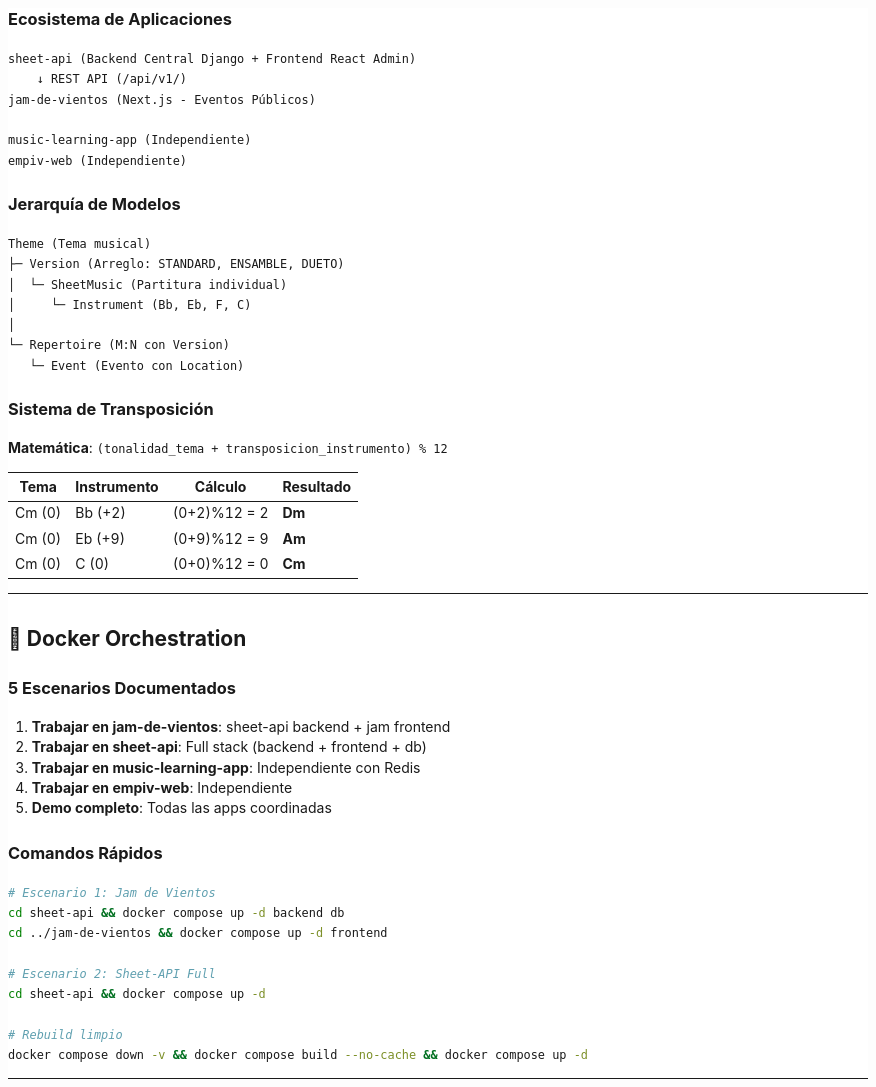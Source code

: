 ### Ecosistema de Aplicaciones

```
sheet-api (Backend Central Django + Frontend React Admin)
    ↓ REST API (/api/v1/)
jam-de-vientos (Next.js - Eventos Públicos)

music-learning-app (Independiente)
empiv-web (Independiente)
```

### Jerarquía de Modelos

```
Theme (Tema musical)
├─ Version (Arreglo: STANDARD, ENSAMBLE, DUETO)
│  └─ SheetMusic (Partitura individual)
│     └─ Instrument (Bb, Eb, F, C)
│
└─ Repertoire (M:N con Version)
   └─ Event (Evento con Location)
```

### Sistema de Transposición

**Matemática**: `(tonalidad_tema + transposicion_instrumento) % 12`

| Tema | Instrumento | Cálculo | Resultado |
|------|-------------|---------|-----------|
| Cm (0) | Bb (+2) | (0+2)%12 = 2 | **Dm** |
| Cm (0) | Eb (+9) | (0+9)%12 = 9 | **Am** |
| Cm (0) | C (0) | (0+0)%12 = 0 | **Cm** |

---

## 🐳 Docker Orchestration

### 5 Escenarios Documentados

1. **Trabajar en jam-de-vientos**: sheet-api backend + jam frontend
2. **Trabajar en sheet-api**: Full stack (backend + frontend + db)
3. **Trabajar en music-learning-app**: Independiente con Redis
4. **Trabajar en empiv-web**: Independiente
5. **Demo completo**: Todas las apps coordinadas

### Comandos Rápidos

```bash
# Escenario 1: Jam de Vientos
cd sheet-api && docker compose up -d backend db
cd ../jam-de-vientos && docker compose up -d frontend

# Escenario 2: Sheet-API Full
cd sheet-api && docker compose up -d

# Rebuild limpio
docker compose down -v && docker compose build --no-cache && docker compose up -d
```

---